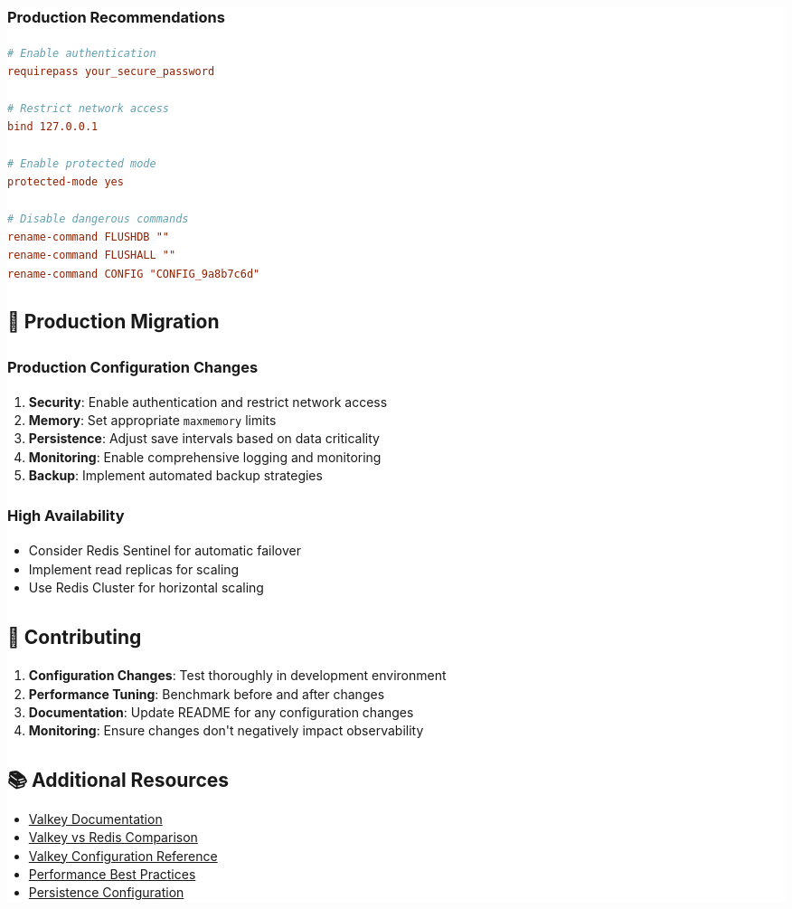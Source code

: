 ### Production Recommendations

```conf
# Enable authentication
requirepass your_secure_password

# Restrict network access
bind 127.0.0.1

# Enable protected mode
protected-mode yes

# Disable dangerous commands
rename-command FLUSHDB ""
rename-command FLUSHALL ""
rename-command CONFIG "CONFIG_9a8b7c6d"
```

## 🚀 Production Migration

### Production Configuration Changes

1. **Security**: Enable authentication and restrict network access
2. **Memory**: Set appropriate `maxmemory` limits
3. **Persistence**: Adjust save intervals based on data criticality
4. **Monitoring**: Enable comprehensive logging and monitoring
5. **Backup**: Implement automated backup strategies

### High Availability

- Consider Redis Sentinel for automatic failover
- Implement read replicas for scaling
- Use Redis Cluster for horizontal scaling

## 🤝 Contributing

1. **Configuration Changes**: Test thoroughly in development environment
2. **Performance Tuning**: Benchmark before and after changes
3. **Documentation**: Update README for any configuration changes
4. **Monitoring**: Ensure changes don't negatively impact observability

## 📚 Additional Resources

- [Valkey Documentation](https://valkey.io/documentation/)
- [Valkey vs Redis Comparison](https://valkey.io/blog/introducing-valkey/)
- [Valkey Configuration Reference](https://valkey.io/topics/config/)
- [Performance Best Practices](https://valkey.io/topics/memory-optimization/)
- [Persistence Configuration](https://valkey.io/topics/persistence/)
